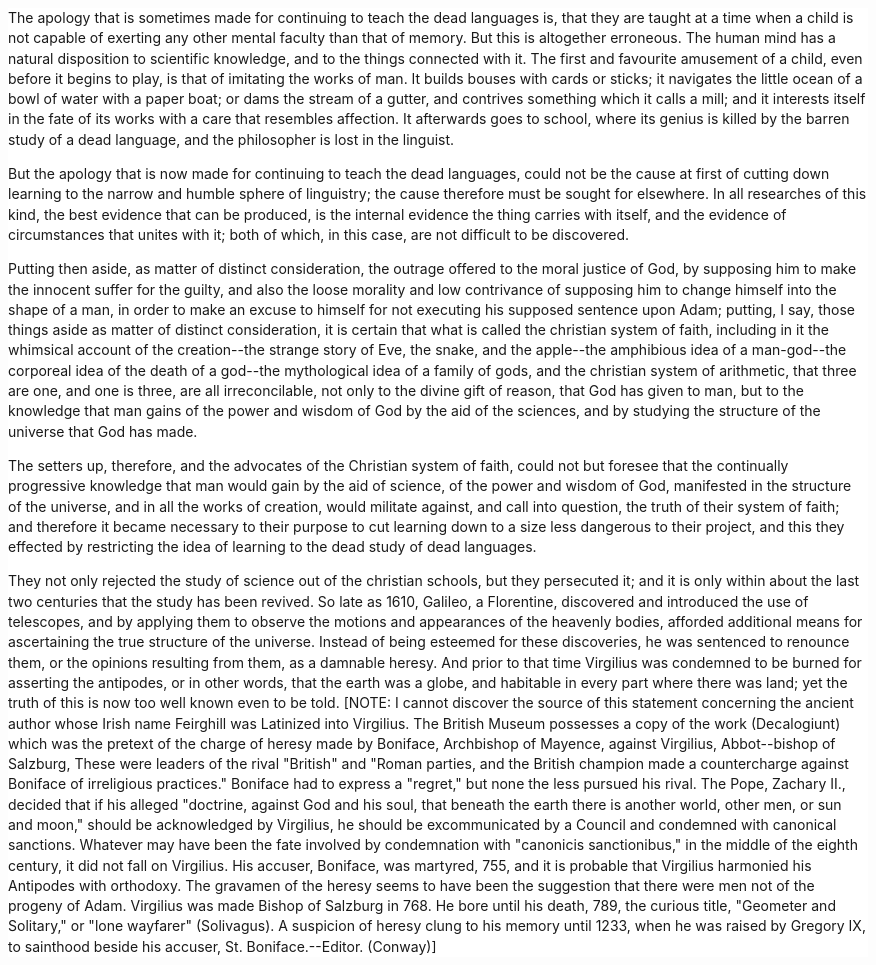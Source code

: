 
The apology that is sometimes made for continuing to teach the dead languages is, that they are taught at a time when a child is not capable of exerting any other mental faculty than that of memory. But this is altogether erroneous. The human mind has a natural disposition to scientific knowledge, and to the things connected with it. The first and favourite amusement of a child, even before it begins to play, is that of imitating the works of man. It builds bouses with cards or sticks; it navigates the little ocean of a bowl of water with a paper boat; or dams the stream of a gutter, and contrives something which it calls a mill; and it interests itself in the fate of its works with a care that resembles affection. It afterwards goes to school, where its genius is killed by the barren study of a dead language, and the philosopher is lost in the linguist.

But the apology that is now made for continuing to teach the dead languages, could not be the cause at first of cutting down learning to the narrow and humble sphere of linguistry; the cause therefore must be sought for elsewhere. In all researches of this kind, the best evidence that can be produced, is the internal evidence the thing carries with itself, and the evidence of circumstances that unites with it; both of which, in this case, are not difficult to be discovered.

Putting then aside, as matter of distinct consideration, the outrage offered to the moral justice of God, by supposing him to make the innocent suffer for the guilty, and also the loose morality and low contrivance of supposing him to change himself into the shape of a man, in order to make an excuse to himself for not executing his supposed sentence upon Adam; putting, I say, those things aside as matter of distinct consideration, it is certain that what is called the christian system of faith, including in it the whimsical account of the creation--the strange story of Eve, the snake, and the apple--the amphibious idea of a man-god--the corporeal idea of the death of a god--the mythological idea of a family of gods, and the christian system of arithmetic, that three are one, and one is three, are all irreconcilable, not only to the divine gift of reason, that God has given to man, but to the knowledge that man gains of the power and wisdom of God by the aid of the sciences, and by studying the structure of the universe that God has made.

The setters up, therefore, and the advocates of the Christian system of faith, could not but foresee that the continually progressive knowledge that man would gain by the aid of science, of the power and wisdom of God, manifested in the structure of the universe, and in all the works of creation, would militate against, and call into question, the truth of their system of faith; and therefore it became necessary to their purpose to cut learning down to a size less dangerous to their project, and this they effected by restricting the idea of learning to the dead study of dead languages.

They not only rejected the study of science out of the christian schools, but they persecuted it; and it is only within about the last two centuries that the study has been revived. So late as 1610, Galileo, a Florentine, discovered and introduced the use of telescopes, and by applying them to observe the motions and appearances of the heavenly bodies, afforded additional means for ascertaining the true structure of the universe. Instead of being esteemed for these discoveries, he was sentenced to renounce them, or the opinions resulting from them, as a damnable heresy. And prior to that time Virgilius was condemned to be burned for asserting the antipodes, or in other words, that the earth was a globe, and habitable in every part where there was land; yet the truth of this is now too well known even to be told. [NOTE: I cannot discover the source of this statement concerning the ancient author whose Irish name Feirghill was Latinized into Virgilius. The British Museum possesses a copy of the work (Decalogiunt) which was the pretext of the charge of heresy made by Boniface, Archbishop of Mayence, against Virgilius, Abbot--bishop of Salzburg, These were leaders of the rival "British" and "Roman parties, and the British champion made a countercharge against Boniface of irreligious practices." Boniface had to express a "regret," but none the less pursued his rival. The Pope, Zachary II., decided that if his alleged "doctrine, against God and his soul, that beneath the earth there is another world, other men, or sun and moon," should be acknowledged by Virgilius, he should be excommunicated by a Council and condemned with canonical sanctions. Whatever may have been the fate involved by condemnation with "canonicis sanctionibus," in the middle of the eighth century, it did not fall on Virgilius. His accuser, Boniface, was martyred, 755, and it is probable that Virgilius harmonied his Antipodes with orthodoxy. The gravamen of the heresy seems to have been the suggestion that there were men not of the progeny of Adam. Virgilius was made Bishop of Salzburg in 768. He bore until his death, 789, the curious title, "Geometer and Solitary," or "lone wayfarer" (Solivagus). A suspicion of heresy clung to his memory until 1233, when he was raised by Gregory IX, to sainthood beside his accuser, St. Boniface.--Editor. (Conway)]
